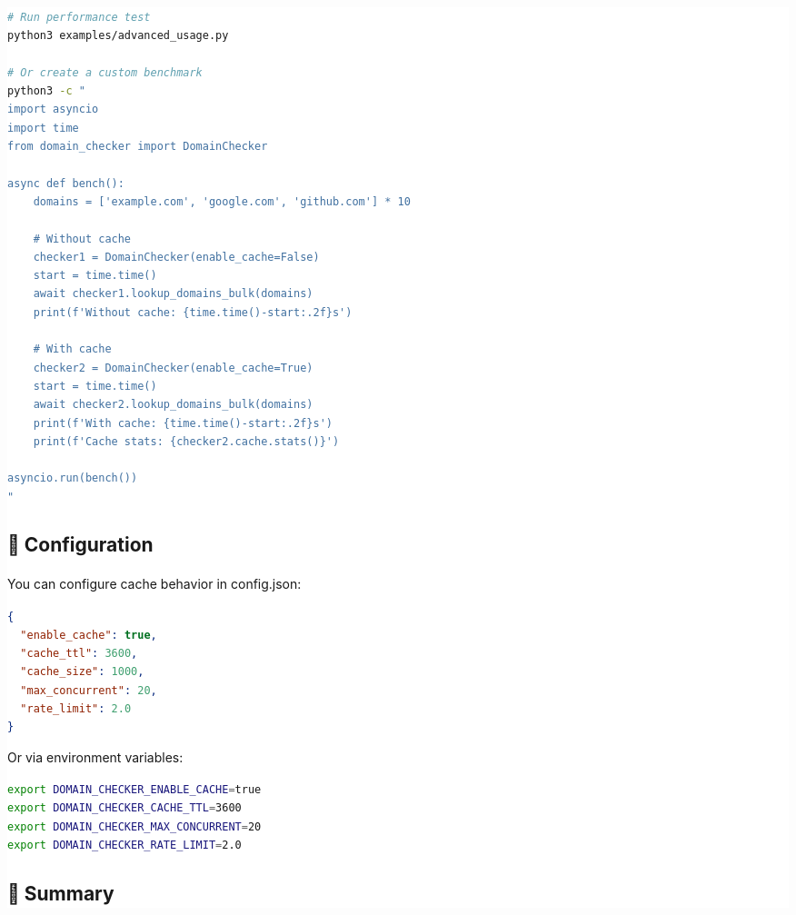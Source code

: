 ```bash
# Run performance test
python3 examples/advanced_usage.py

# Or create a custom benchmark
python3 -c "
import asyncio
import time
from domain_checker import DomainChecker

async def bench():
    domains = ['example.com', 'google.com', 'github.com'] * 10
    
    # Without cache
    checker1 = DomainChecker(enable_cache=False)
    start = time.time()
    await checker1.lookup_domains_bulk(domains)
    print(f'Without cache: {time.time()-start:.2f}s')
    
    # With cache
    checker2 = DomainChecker(enable_cache=True)
    start = time.time()
    await checker2.lookup_domains_bulk(domains)
    print(f'With cache: {time.time()-start:.2f}s')
    print(f'Cache stats: {checker2.cache.stats()}')

asyncio.run(bench())
"
```

## 📝 **Configuration**

You can configure cache behavior in config.json:

```json
{
  "enable_cache": true,
  "cache_ttl": 3600,
  "cache_size": 1000,
  "max_concurrent": 20,
  "rate_limit": 2.0
}
```

Or via environment variables:

```bash
export DOMAIN_CHECKER_ENABLE_CACHE=true
export DOMAIN_CHECKER_CACHE_TTL=3600
export DOMAIN_CHECKER_MAX_CONCURRENT=20
export DOMAIN_CHECKER_RATE_LIMIT=2.0
```

## 🎉 **Summary**

